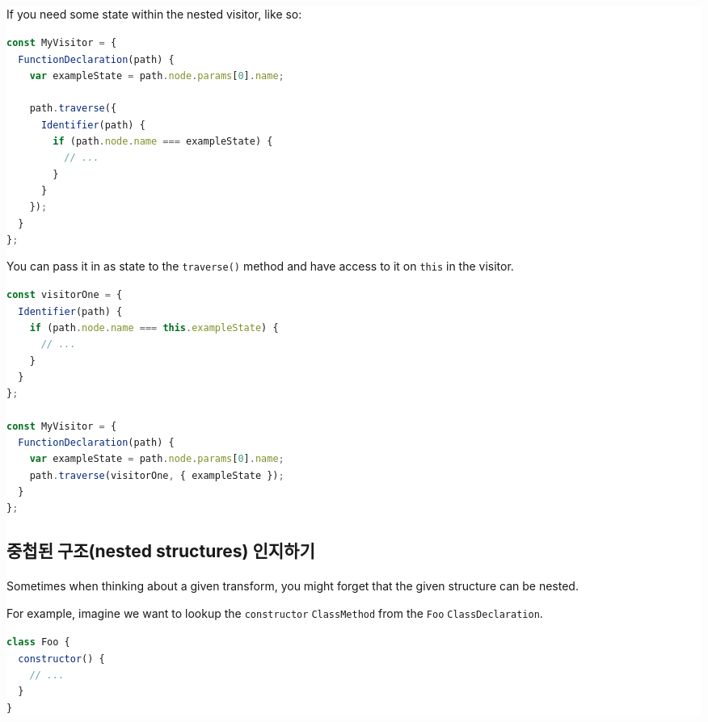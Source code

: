 If you need some state within the nested visitor, like so:

```js
const MyVisitor = {
  FunctionDeclaration(path) {
    var exampleState = path.node.params[0].name;

    path.traverse({
      Identifier(path) {
        if (path.node.name === exampleState) {
          // ...
        }
      }
    });
  }
};
```

You can pass it in as state to the `traverse()` method and have access to it on `this` in the visitor.

```js
const visitorOne = {
  Identifier(path) {
    if (path.node.name === this.exampleState) {
      // ...
    }
  }
};

const MyVisitor = {
  FunctionDeclaration(path) {
    var exampleState = path.node.params[0].name;
    path.traverse(visitorOne, { exampleState });
  }
};
```

## <a id="toc-being-aware-of-nested-structures"></a>중첩된 구조(nested structures) 인지하기

Sometimes when thinking about a given transform, you might forget that the given structure can be nested.

For example, imagine we want to lookup the `constructor` `ClassMethod` from the `Foo` `ClassDeclaration`.

```js
class Foo {
  constructor() {
    // ...
  }
}
```
